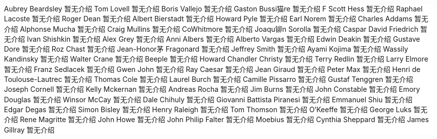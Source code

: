 Aubrey Beardsley	暂无介绍
Tom Lovell	暂无介绍
Boris Vallejo	暂无介绍
Gaston Bussi猫re	暂无介绍
F Scott Hess	暂无介绍
Raphael Lacoste	暂无介绍
Roger Dean	暂无介绍
Albert Bierstadt	暂无介绍
Howard Pyle	暂无介绍
Earl Norem	暂无介绍
Charles Addams	暂无介绍
Alphonse Mucha	暂无介绍
Craig Mullins	暂无介绍
CoWhitmore	暂无介绍
Joaqu铆n Sorolla	暂无介绍
Caspar David Friedrich	暂无介绍
Ivan Shishkin	暂无介绍
Alex Grey	暂无介绍
Anni Albers	暂无介绍
Alberto Vargas	暂无介绍
Edwin Deakin	暂无介绍
Gustave Dore	暂无介绍
Roz Chast	暂无介绍
Jean-Honor茅 Fragonard	暂无介绍
Jeffrey Smith	暂无介绍
Ayami Kojima	暂无介绍
Wassily Kandinsky	暂无介绍
Walter Crane	暂无介绍
Beeple	暂无介绍
Howard Chandler Christy	暂无介绍
Terry Redlin	暂无介绍
Larry Elmore	暂无介绍
Franz Sedlacek	暂无介绍
Gwen John	暂无介绍
Ray Caesar	暂无介绍
Jean Giraud	暂无介绍
Peter Max	暂无介绍
Henri de Toulouse-Lautrec	暂无介绍
Thomas Cole	暂无介绍
Laurel Burch	暂无介绍
Camille Pissarro	暂无介绍
Gustaf Tenggren	暂无介绍
Joseph Cornell	暂无介绍
Kelly Mckernan	暂无介绍
Andreas Rocha	暂无介绍
Jim Burns	暂无介绍
John Constable	暂无介绍
Emory Douglas	暂无介绍
Winsor McCay	暂无介绍
Dale Chihuly	暂无介绍
Giovanni Battista Piranesi	暂无介绍
Emmanuel Shiu	暂无介绍
Edgar Degas	暂无介绍
Simon Bisley	暂无介绍
Henry Raleigh	暂无介绍
Tom Thomson	暂无介绍
O’Keeffe	暂无介绍
George Luks	暂无介绍
Rene Magritte	暂无介绍
John Howe	暂无介绍
John Philip Falter	暂无介绍
Moebius	暂无介绍
Cynthia Sheppard	暂无介绍
James Gillray	暂无介绍